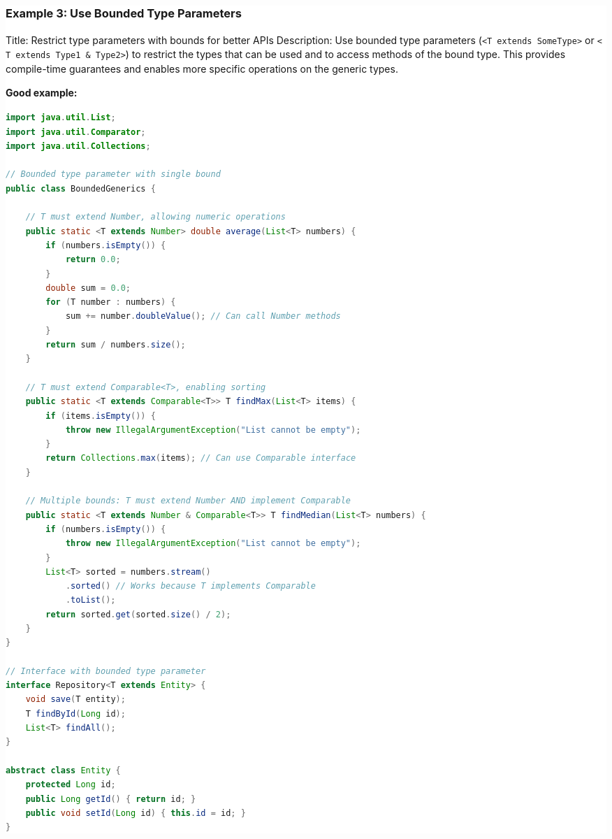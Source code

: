 ### Example 3: Use Bounded Type Parameters

Title: Restrict type parameters with bounds for better APIs
Description: Use bounded type parameters (`<T extends SomeType>` or `<T extends Type1 & Type2>`) to restrict the types that can be used and to access methods of the bound type. This provides compile-time guarantees and enables more specific operations on the generic types.

**Good example:**

```java
import java.util.List;
import java.util.Comparator;
import java.util.Collections;

// Bounded type parameter with single bound
public class BoundedGenerics {

    // T must extend Number, allowing numeric operations
    public static <T extends Number> double average(List<T> numbers) {
        if (numbers.isEmpty()) {
            return 0.0;
        }
        double sum = 0.0;
        for (T number : numbers) {
            sum += number.doubleValue(); // Can call Number methods
        }
        return sum / numbers.size();
    }

    // T must extend Comparable<T>, enabling sorting
    public static <T extends Comparable<T>> T findMax(List<T> items) {
        if (items.isEmpty()) {
            throw new IllegalArgumentException("List cannot be empty");
        }
        return Collections.max(items); // Can use Comparable interface
    }

    // Multiple bounds: T must extend Number AND implement Comparable
    public static <T extends Number & Comparable<T>> T findMedian(List<T> numbers) {
        if (numbers.isEmpty()) {
            throw new IllegalArgumentException("List cannot be empty");
        }
        List<T> sorted = numbers.stream()
            .sorted() // Works because T implements Comparable
            .toList();
        return sorted.get(sorted.size() / 2);
    }
}

// Interface with bounded type parameter
interface Repository<T extends Entity> {
    void save(T entity);
    T findById(Long id);
    List<T> findAll();
}

abstract class Entity {
    protected Long id;
    public Long getId() { return id; }
    public void setId(Long id) { this.id = id; }
}
```

